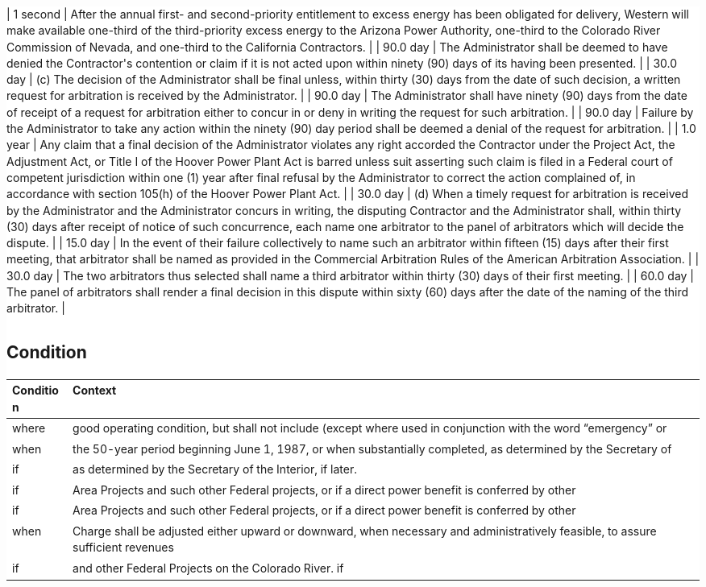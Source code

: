 | 1 second   | After the annual first- and second-priority entitlement to excess energy has been obligated for delivery, Western will make available one-third of the third-priority excess energy to the Arizona Power Authority, one-third to the Colorado River Commission of Nevada, and one-third to the California Contractors.                                                                                                                                  |
| 90.0 day   | The Administrator shall be deemed to have denied the Contractor's contention or claim if it is not acted upon within ninety (90) days of its having been presented.                                                                                                                                                                                                                                                                                     |
| 30.0 day   | (c) The decision of the Administrator shall be final unless, within thirty (30) days from the date of such decision, a written request for arbitration is received by the Administrator.                                                                                                                                                                                                                                                                |
| 90.0 day   | The Administrator shall have ninety (90) days from the date of receipt of a request for arbitration either to concur in or deny in writing the request for such arbitration.                                                                                                                                                                                                                                                                            |
| 90.0 day   | Failure by the Administrator to take any action within the ninety (90) day period shall be deemed a denial of the request for arbitration.                                                                                                                                                                                                                                                                                                              |
| 1.0 year   | Any claim that a final decision of the Administrator violates any right accorded the Contractor under the Project Act, the Adjustment Act, or Title I of the Hoover Power Plant Act is barred unless suit asserting such claim is filed in a Federal court of competent jurisdiction within one (1) year after final refusal by the Administrator to correct the action complained of, in accordance with section 105(h) of the Hoover Power Plant Act. |
| 30.0 day   | (d) When a timely request for arbitration is received by the Administrator and the Administrator concurs in writing, the disputing Contractor and the Administrator shall, within thirty (30) days after receipt of notice of such concurrence, each name one arbitrator to the panel of arbitrators which will decide the dispute.                                                                                                                     |
| 15.0 day   | In the event of their failure collectively to name such an arbitrator within fifteen (15) days after their first meeting, that arbitrator shall be named as provided in the Commercial Arbitration Rules of the American Arbitration Association.                                                                                                                                                                                                       |
| 30.0 day   | The two arbitrators thus selected shall name a third arbitrator within thirty (30) days of their first meeting.                                                                                                                                                                                                                                                                                                                                         |
| 60.0 day   | The panel of arbitrators shall render a final decision in this dispute within sixty (60) days after the date of the naming of the third arbitrator.                                                                                                                                                                                                                                                                                                     |


## Condition

| Condition   | Context                                                                                                                         |
|:------------|:--------------------------------------------------------------------------------------------------------------------------------|
| where       | good operating condition, but shall not include (except where used in conjunction with the word &#8220;emergency&#8221; or      |
| when        | the 50-year period beginning June 1, 1987, or when substantially completed, as determined by the Secretary of                   |
| if          | as determined by the Secretary of the Interior, if  later.                                                                      |
| if          | Area Projects and such other Federal projects, or if a direct power benefit is conferred by other                               |
| if          | Area Projects and such other Federal projects, or if a direct power benefit is conferred by other                               |
| when        | Charge shall be adjusted either upward or downward, when necessary and administratively feasible, to assure sufficient revenues |
| if          | and other Federal Projects on the Colorado River. if                                                                            |